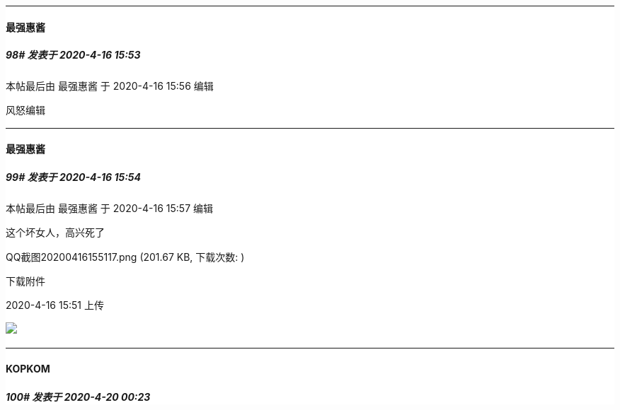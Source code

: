 





*****

####  最强惠酱  
##### 98#       发表于 2020-4-16 15:53



 本帖最后由 最强惠酱 于 2020-4-16 15:56 编辑 

风怒编辑







*****

####  最强惠酱  
##### 99#       发表于 2020-4-16 15:54



 本帖最后由 最强惠酱 于 2020-4-16 15:57 编辑 

这个坏女人，高兴死了






QQ截图20200416155117.png
(201.67 KB, 下载次数: )




下载附件


2020-4-16 15:51 上传









<img src="https://img.saraba1st.com/forum/202004/16/155136fwdh4h4wtqdplgwh.png" referrerpolicy="no-referrer">












*****

####  KOPKOM  
##### 100#       发表于 2020-4-20 00:23
